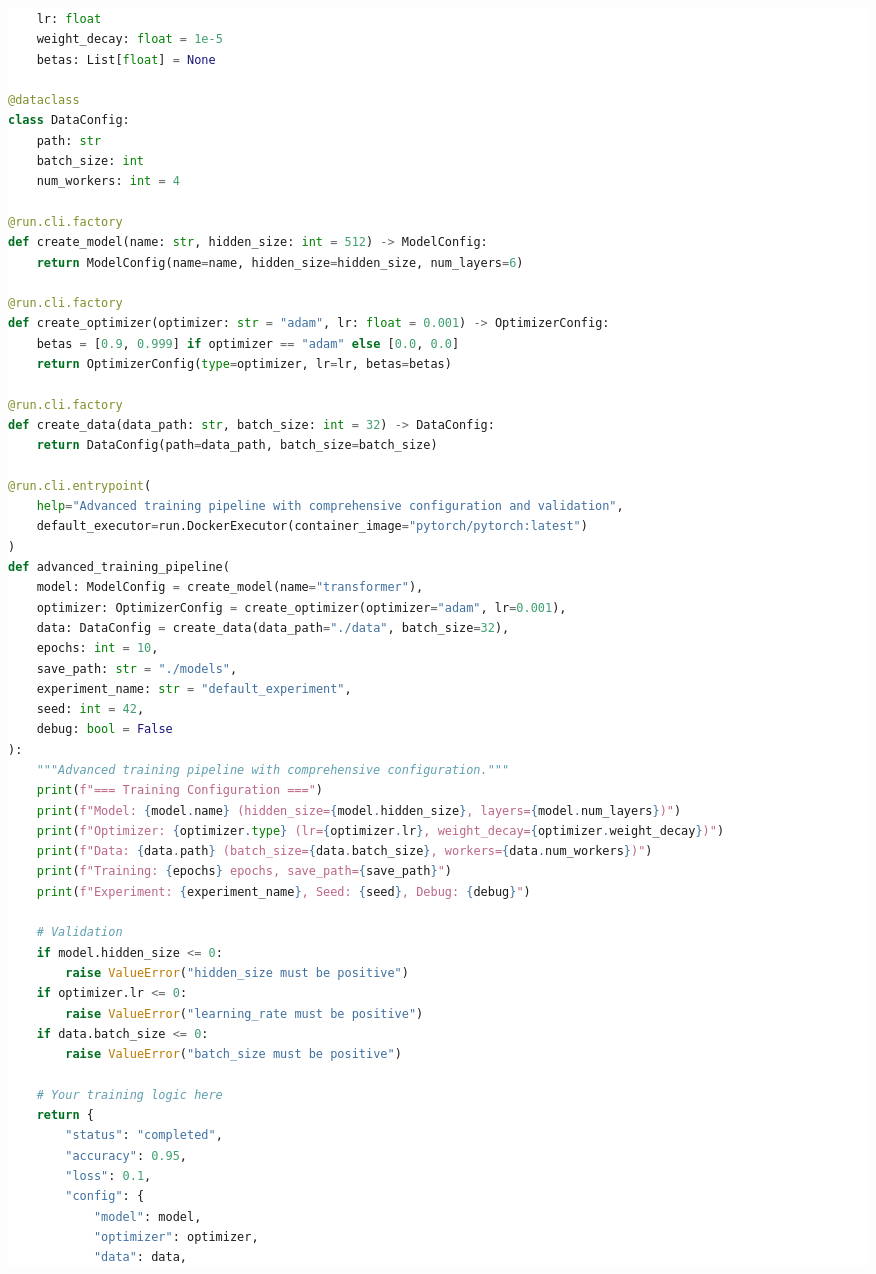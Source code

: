 ```python
    lr: float
    weight_decay: float = 1e-5
    betas: List[float] = None

@dataclass
class DataConfig:
    path: str
    batch_size: int
    num_workers: int = 4

@run.cli.factory
def create_model(name: str, hidden_size: int = 512) -> ModelConfig:
    return ModelConfig(name=name, hidden_size=hidden_size, num_layers=6)

@run.cli.factory
def create_optimizer(optimizer: str = "adam", lr: float = 0.001) -> OptimizerConfig:
    betas = [0.9, 0.999] if optimizer == "adam" else [0.0, 0.0]
    return OptimizerConfig(type=optimizer, lr=lr, betas=betas)

@run.cli.factory
def create_data(data_path: str, batch_size: int = 32) -> DataConfig:
    return DataConfig(path=data_path, batch_size=batch_size)

@run.cli.entrypoint(
    help="Advanced training pipeline with comprehensive configuration and validation",
    default_executor=run.DockerExecutor(container_image="pytorch/pytorch:latest")
)
def advanced_training_pipeline(
    model: ModelConfig = create_model(name="transformer"),
    optimizer: OptimizerConfig = create_optimizer(optimizer="adam", lr=0.001),
    data: DataConfig = create_data(data_path="./data", batch_size=32),
    epochs: int = 10,
    save_path: str = "./models",
    experiment_name: str = "default_experiment",
    seed: int = 42,
    debug: bool = False
):
    """Advanced training pipeline with comprehensive configuration."""
    print(f"=== Training Configuration ===")
    print(f"Model: {model.name} (hidden_size={model.hidden_size}, layers={model.num_layers})")
    print(f"Optimizer: {optimizer.type} (lr={optimizer.lr}, weight_decay={optimizer.weight_decay})")
    print(f"Data: {data.path} (batch_size={data.batch_size}, workers={data.num_workers})")
    print(f"Training: {epochs} epochs, save_path={save_path}")
    print(f"Experiment: {experiment_name}, Seed: {seed}, Debug: {debug}")

    # Validation
    if model.hidden_size <= 0:
        raise ValueError("hidden_size must be positive")
    if optimizer.lr <= 0:
        raise ValueError("learning_rate must be positive")
    if data.batch_size <= 0:
        raise ValueError("batch_size must be positive")

    # Your training logic here
    return {
        "status": "completed",
        "accuracy": 0.95,
        "loss": 0.1,
        "config": {
            "model": model,
            "optimizer": optimizer,
            "data": data,
```